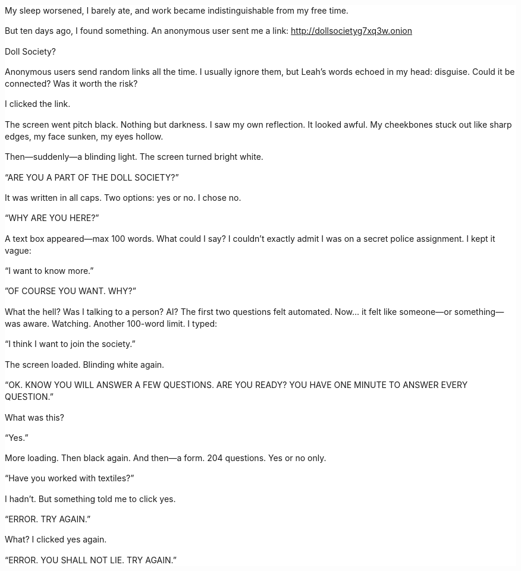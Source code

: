 My sleep worsened, I barely ate, and work became indistinguishable from my free time.

But ten days ago, I found something.
An anonymous user sent me a link:
http://dollsocietyg7xq3w.onion

Doll Society?

Anonymous users send random links all the time. I usually ignore them, but Leah’s words echoed in my head: disguise.
Could it be connected? Was it worth the risk?

I clicked the link.

The screen went pitch black. Nothing but darkness. I saw my own reflection. It looked awful. My cheekbones stuck out like sharp edges, my face sunken, my eyes hollow.

Then—suddenly—a blinding light. The screen turned bright white.

“ARE YOU A PART OF THE DOLL SOCIETY?”

It was written in all caps. Two options: yes or no.
I chose no.

“WHY ARE YOU HERE?”

A text box appeared—max 100 words. What could I say? I couldn’t exactly admit I was on a secret police assignment. I kept it vague:

“I want to know more.”

”OF COURSE YOU WANT. WHY?”

What the hell? Was I talking to a person? AI?
The first two questions felt automated. Now... it felt like someone—or something—was aware. Watching.
Another 100-word limit. I typed:

“I think I want to join the society.”

The screen loaded. Blinding white again.

“OK. KNOW YOU WILL ANSWER A FEW QUESTIONS. ARE YOU READY? YOU HAVE ONE MINUTE TO ANSWER EVERY QUESTION.”

What was this?

“Yes.”

More loading. Then black again. And then—a form.
204 questions. Yes or no only.

“Have you worked with textiles?”

I hadn’t. But something told me to click yes.

“ERROR. TRY AGAIN.”

What?
I clicked yes again.

“ERROR. YOU SHALL NOT LIE. TRY AGAIN.”
